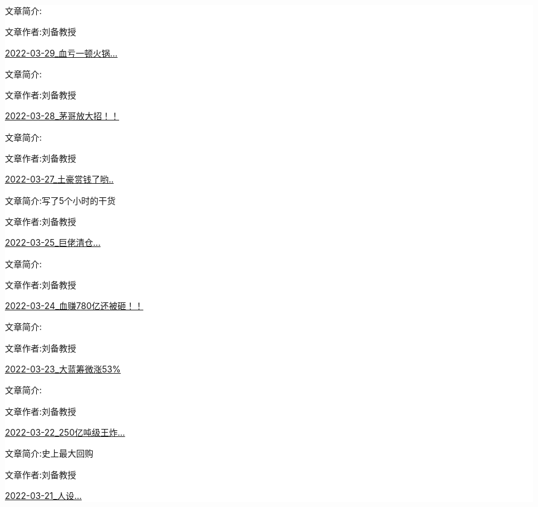 文章简介:

文章作者:刘备教授

[2022-03-29_血亏一顿火锅...](http://mp.weixin.qq.com/s?__biz=MzIxNzYxMTU0OQ==&mid=2247496167&idx=1&sn=0b625d73f4b16d673a876062079c2e0b&chksm=97f59d95a08214837f0db5f2bc15d064405c0cc43e10fb10bb1db3b135c70b4d72f5ebd6553d&scene=27#wechat_redirect)

文章简介:

文章作者:刘备教授

[2022-03-28_茅哥放大招！！](http://mp.weixin.qq.com/s?__biz=MzIxNzYxMTU0OQ==&mid=2247496161&idx=1&sn=3cd54afab57af336ce925bdd0c6243c2&chksm=97f59d93a082148540c2939dcb78edffba670c5940983dcb9b81f3e6a8a3d0cedcaea288c142&scene=27#wechat_redirect)

文章简介:

文章作者:刘备教授

[2022-03-27_土豪赏钱了哟..](http://mp.weixin.qq.com/s?__biz=MzIxNzYxMTU0OQ==&mid=2247496153&idx=1&sn=2faa1ab1ce8bfd10271ee2e54b400d1f&chksm=97f59daba08214bdae8a5ffdfd11ff5c23dcb1f623b3115b14f472fc1d121836d433caf33114&scene=27#wechat_redirect)

文章简介:写了5个小时的干货

文章作者:刘备教授

[2022-03-25_巨佬清仓...](http://mp.weixin.qq.com/s?__biz=MzIxNzYxMTU0OQ==&mid=2247496135&idx=1&sn=df18369800db964338776897ad5ef168&chksm=97f59db5a08214a3a5dad7862a65317b5cd743017010bb3e254950f7c96a09595155eb2ef864&scene=27#wechat_redirect)

文章简介:

文章作者:刘备教授

[2022-03-24_血赚780亿还被砸！！](http://mp.weixin.qq.com/s?__biz=MzIxNzYxMTU0OQ==&mid=2247496126&idx=1&sn=6b070a494d907c833b13da8c010512f2&chksm=97f59dcca08214da4c9c4545f7f4f969667a5fcb1edc10f295d27ab58bc350541a12a83fe0a4&scene=27#wechat_redirect)

文章简介:

文章作者:刘备教授

[2022-03-23_大蓝筹微涨53%](http://mp.weixin.qq.com/s?__biz=MzIxNzYxMTU0OQ==&mid=2247496121&idx=1&sn=a83b9a5e64f3a8445a96f20e0e0dec31&chksm=97f59dcba08214dd8362422db87992ab94ba4068c4c5c3ca069a4a711bf87c33dfbd683d44ff&scene=27#wechat_redirect)

文章简介:

文章作者:刘备教授

[2022-03-22_250亿吨级王炸...](http://mp.weixin.qq.com/s?__biz=MzIxNzYxMTU0OQ==&mid=2247496112&idx=1&sn=9b827cc32a275321f068eb69c297e75b&chksm=97f59dc2a08214d408bdd5f78f41bf430cf355f9c66790c23fc76a1e43e795ed8f77ab8073e6&scene=27#wechat_redirect)

文章简介:史上最大回购

文章作者:刘备教授

[2022-03-21_人设...](http://mp.weixin.qq.com/s?__biz=MzIxNzYxMTU0OQ==&mid=2247496107&idx=1&sn=f4b393b88e11218703f6928d862c6e6f&chksm=97f59dd9a08214cf751c2e105213aa4617ae714ba2dc7001745ebb272cad09c5be9e702d8d7a&scene=27#wechat_redirect)
